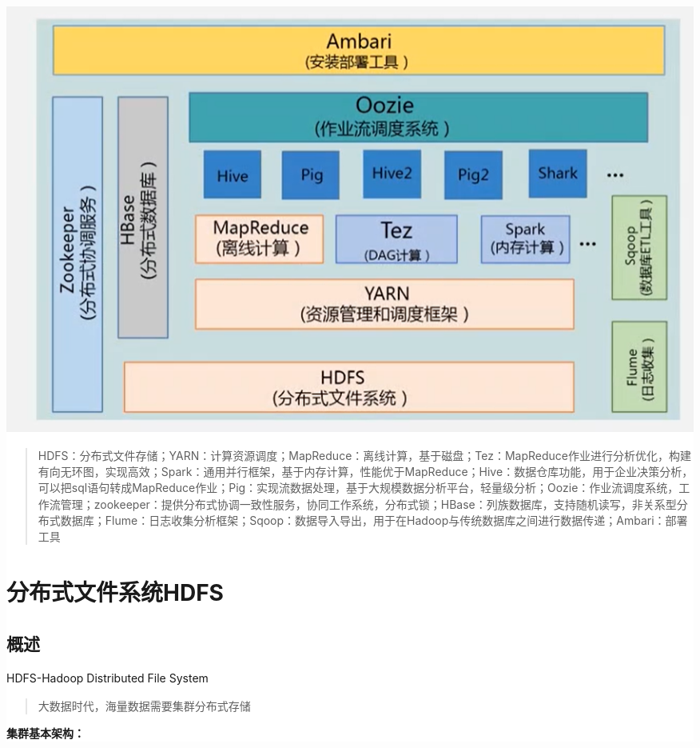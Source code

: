 ![image-20201024180808668](images/image-20201024180808668.png)

> HDFS：分布式文件存储；YARN：计算资源调度；MapReduce：离线计算，基于磁盘；Tez：MapReduce作业进行分析优化，构建有向无环图，实现高效；Spark：通用并行框架，基于内存计算，性能优于MapReduce；Hive：数据仓库功能，用于企业决策分析，可以把sql语句转成MapReduce作业；Pig：实现流数据处理，基于大规模数据分析平台，轻量级分析；Oozie：作业流调度系统，工作流管理；zookeeper：提供分布式协调一致性服务，协同工作系统，分布式锁；HBase：列族数据库，支持随机读写，非关系型分布式数据库；Flume：日志收集分析框架；Sqoop：数据导入导出，用于在Hadoop与传统数据库之间进行数据传递；Ambari：部署工具

# 分布式文件系统HDFS

## 概述

HDFS-Hadoop Distributed File System

> 大数据时代，海量数据需要集群分布式存储

**集群基本架构：**
